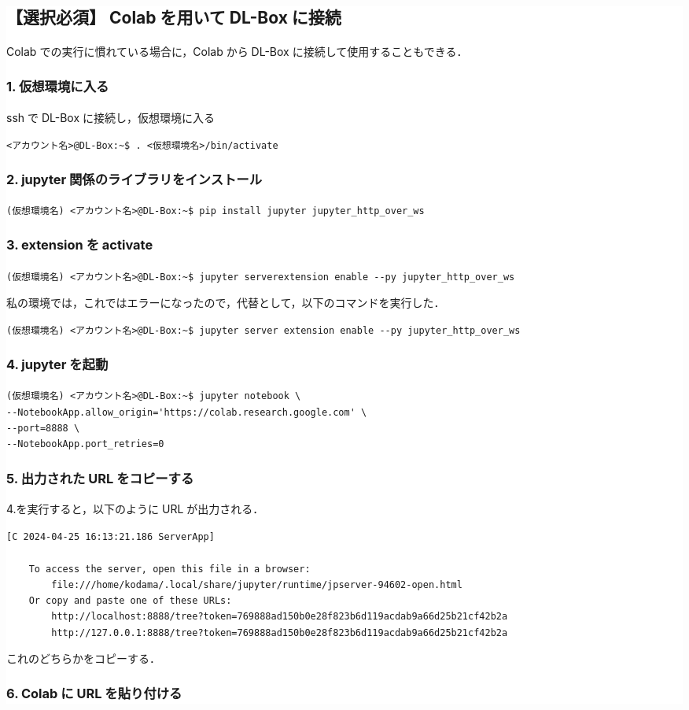 ## 【選択必須】 Colab を用いて DL-Box に接続

Colab での実行に慣れている場合に，Colab から DL-Box に接続して使用することもできる．

### 1. 仮想環境に入る

ssh で DL-Box に接続し，仮想環境に入る

```console
<アカウント名>@DL-Box:~$ . <仮想環境名>/bin/activate
```

### 2. jupyter 関係のライブラリをインストール

```console
(仮想環境名) <アカウント名>@DL-Box:~$ pip install jupyter jupyter_http_over_ws
```

### 3. extension を activate

```console
(仮想環境名) <アカウント名>@DL-Box:~$ jupyter serverextension enable --py jupyter_http_over_ws
```

私の環境では，これではエラーになったので，代替として，以下のコマンドを実行した．

```console
(仮想環境名) <アカウント名>@DL-Box:~$ jupyter server extension enable --py jupyter_http_over_ws
```

### 4. jupyter を起動

```console
(仮想環境名) <アカウント名>@DL-Box:~$ jupyter notebook \
--NotebookApp.allow_origin='https://colab.research.google.com' \
--port=8888 \
--NotebookApp.port_retries=0
```

### 5. 出力された URL をコピーする

4.を実行すると，以下のように URL が出力される．

```console
[C 2024-04-25 16:13:21.186 ServerApp]

    To access the server, open this file in a browser:
        file:///home/kodama/.local/share/jupyter/runtime/jpserver-94602-open.html
    Or copy and paste one of these URLs:
        http://localhost:8888/tree?token=769888ad150b0e28f823b6d119acdab9a66d25b21cf42b2a
        http://127.0.0.1:8888/tree?token=769888ad150b0e28f823b6d119acdab9a66d25b21cf42b2a
```

これのどちらかをコピーする．

### 6. Colab に URL を貼り付ける
